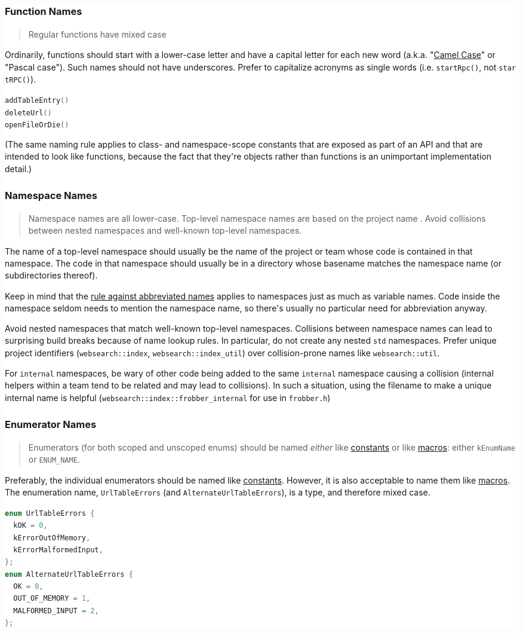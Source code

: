 ### Function Names

> Regular functions have mixed case

Ordinarily, functions should start with a lower-case letter and have a capital letter for each new word (a.k.a. "[Camel Case][wikipedia:camel-case]" or "Pascal case"). Such names should not have underscores. Prefer to capitalize acronyms as single words (i.e. `startRpc()`, not `startRPC()`).

 [wikipedia:camel-case]: https://en.wikipedia.org/wiki/Camel_case

```c++
addTableEntry()
deleteUrl()
openFileOrDie()
```

(The same naming rule applies to class- and namespace-scope constants that are exposed as part of an API and that are intended to look like functions, because the fact that they're objects rather than functions is an unimportant implementation detail.)

### Namespace Names

> Namespace names are all lower-case. Top-level namespace names are based on the project name . Avoid collisions between nested namespaces and well-known top-level namespaces.

The name of a top-level namespace should usually be the name of the project or team whose code is contained in that namespace. The code in that namespace should usually be in a directory whose basename matches the namespace name (or subdirectories thereof).

Keep in mind that the [rule against abbreviated names](#general-naming-rules) applies to namespaces just as much as variable names. Code inside the namespace seldom needs to mention the namespace name, so there's usually no particular need for abbreviation anyway.

Avoid nested namespaces that match well-known top-level namespaces. Collisions between namespace names can lead to surprising build breaks because of name lookup rules. In particular, do not create any nested `std` namespaces. Prefer unique project identifiers (`websearch::index`, `websearch::index_util`) over collision-prone names like `websearch::util`.

For `internal` namespaces, be wary of other code being added to the same `internal` namespace causing a collision (internal helpers within a team tend to be related and may lead to collisions). In such a situation, using the filename to make a unique internal name is helpful (`websearch::index::frobber_internal` for use in `frobber.h`)

### Enumerator Names

> Enumerators (for both scoped and unscoped enums) should be named *either* like [constants](#constant-names) or like [macros](#macro-names): either `kEnumName` or `ENUM_NAME`.

Preferably, the individual enumerators should be named like [constants](#constant-names). However, it is also acceptable to name them like [macros](#macro-names). The enumeration name, `UrlTableErrors` (and `AlternateUrlTableErrors`), is a type, and therefore mixed case.

```c++
enum UrlTableErrors {
  kOK = 0,
  kErrorOutOfMemory,
  kErrorMalformedInput,
};
enum AlternateUrlTableErrors {
  OK = 0,
  OUT_OF_MEMORY = 1,
  MALFORMED_INPUT = 2,
};
```


 [goog:c++-guide]: https://google.github.io/styleguide/cppguide.html
[keyboardio:discourse]: https://community.keyboard.io/
[keyboardio:discord]: https://keyboard.io/discord-invite
 [arduino:library-spec]: https://arduino.github.io/arduino-cli/library-specification/
 [cppref:storage-duration]: http://en.cppreference.com/w/cpp/language/storage_duration#Storage_duration
 [cppref:copy-elision]: http://en.cppreference.com/w/cpp/language/copy_elision
 [wikipedia:object-slicing]: https://en.wikipedia.org/wiki/Object_slicing
 [cppref:operators]: http://en.cppreference.com/w/cpp/language/operators
 [cppref:unique_ptr]: http://en.cppreference.com/w/cpp/memory/unique_ptr
 [cppref:shared_ptr]: http://en.cppreference.com/w/cpp/memory/shared_ptr
 [cppref:std::forward]: http://en.cppreference.com/w/cpp/utility/forward
 [wikipedia:c++11]: https://en.wikipedia.org/wiki/C%2B%2B11